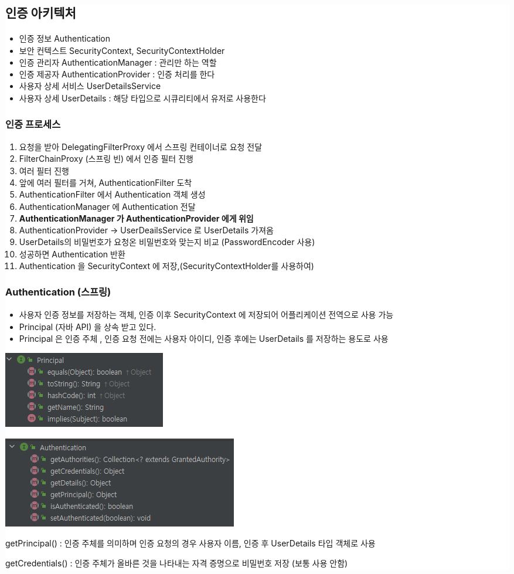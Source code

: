 ## 인증 아키텍처

- 인증 정보 Authentication
- 보안 컨텍스트 SecurityContext, SecurityContextHolder
- 인증 관리자 AuthenticationManager : 관리만 하는 역할
- 인증 제공자 AuthenticationProvider : 인증 처리를 한다
- 사용자 상세 서비스 UserDetailsService
- 사용자 상세 UserDetails : 해당 타입으로 시큐리티에서 유저로 사용한다


### 인증 프로세스

1. 요청을 받아 DelegatingFilterProxy 에서 스프링 컨테이너로 요청 전달
2. FilterChainProxy (스프링 빈) 에서 인증 필터 진행
3. 여러 필터 진행 
4. 앞에 여러 필터를 거쳐, AuthenticationFilter 도착 
5. AuthenticationFilter 에서 Authentication 객체 생성 
6. AuthenticationManager 에 Authentication 전달
7. <strong>AuthenticationManager 가 AuthenticationProvider 에게 위임</strong>
8. AuthenticationProvider -> UserDeailsService 로 UserDetails 가져옴
9. UserDetails의 비밀번호가 요청온 비밀번호와 맞는지 비교 (PasswordEncoder 사용)
10. 성공하면 Authentication 반환 
11. Authentication 을 SecurityContext 에 저장,(SecurityContextHolder를 사용하여)

### Authentication (스프링)

- 사용자 인증 정보를 저장하는 객체, 인증 이후 SecurityContext 에 저장되어 어플리케이션 전역으로 사용 가능
- Principal (자바 API) 을 상속 받고 있다. 
- Principal 은 인증 주체 , 인증 요청 전에는 사용자 아이디, 인증 후에는 UserDetails 를 저장하는 용도로 사용 

![img_1.png](./../img_1.png)

![img.png](./../img.png)

getPrincipal() : 인증 주체를 의미하며 인증 요청의 경우 사용자 이름, 인증 후 UserDetails 타입 객체로 사용

getCredentials() : 인증 주체가 올바른 것을 나타내는 자격 증명으로 비밀번호 저장 (보통 사용 안함)
